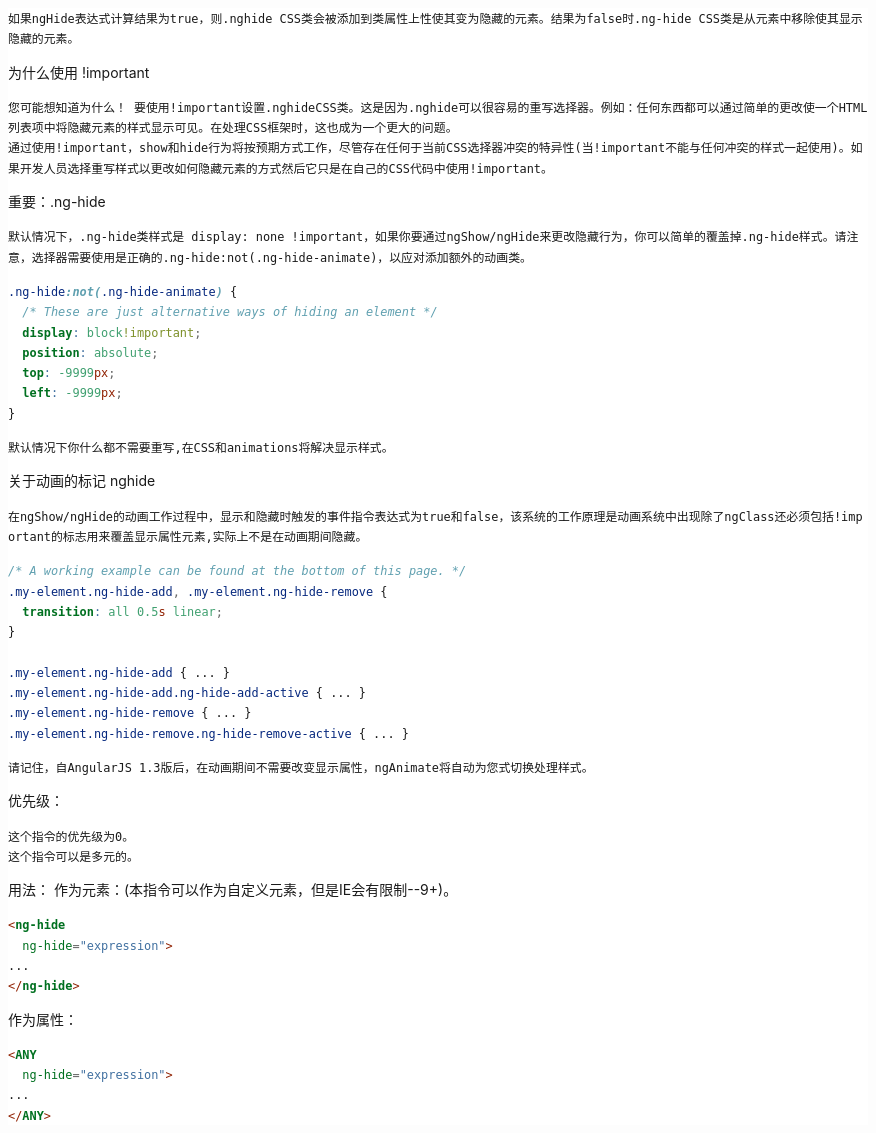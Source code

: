     如果ngHide表达式计算结果为true，则.nghide CSS类会被添加到类属性上性使其变为隐藏的元素。结果为false时.ng-hide CSS类是从元素中移除使其显示隐藏的元素。
    
为什么使用 !important
    
    您可能想知道为什么！ 要使用!important设置.nghideCSS类。这是因为.nghide可以很容易的重写选择器。例如：任何东西都可以通过简单的更改使一个HTML列表项中将隐藏元素的样式显示可见。在处理CSS框架时，这也成为一个更大的问题。
    通过使用!important，show和hide行为将按预期方式工作，尽管存在任何于当前CSS选择器冲突的特异性(当!important不能与任何冲突的样式一起使用)。如果开发人员选择重写样式以更改如何隐藏元素的方式然后它只是在自己的CSS代码中使用!important。
    
重要：.ng-hide

    默认情况下，.ng-hide类样式是 display: none !important，如果你要通过ngShow/ngHide来更改隐藏行为，你可以简单的覆盖掉.ng-hide样式。请注意，选择器需要使用是正确的.ng-hide:not(.ng-hide-animate)，以应对添加额外的动画类。
```css
.ng-hide:not(.ng-hide-animate) {
  /* These are just alternative ways of hiding an element */
  display: block!important;
  position: absolute;
  top: -9999px;
  left: -9999px;
}
```

    默认情况下你什么都不需要重写,在CSS和animations将解决显示样式。

关于动画的标记 nghide

    在ngShow/ngHide的动画工作过程中，显示和隐藏时触发的事件指令表达式为true和false，该系统的工作原理是动画系统中出现除了ngClass还必须包括!important的标志用来覆盖显示属性元素,实际上不是在动画期间隐藏。
```css
/* A working example can be found at the bottom of this page. */
.my-element.ng-hide-add, .my-element.ng-hide-remove {
  transition: all 0.5s linear;
}

.my-element.ng-hide-add { ... }
.my-element.ng-hide-add.ng-hide-add-active { ... }
.my-element.ng-hide-remove { ... }
.my-element.ng-hide-remove.ng-hide-remove-active { ... }
```

    请记住，自AngularJS 1.3版后，在动画期间不需要改变显示属性，ngAnimate将自动为您式切换处理样式。
    
优先级：

    这个指令的优先级为0。 
    这个指令可以是多元的。
    
用法：
作为元素：(本指令可以作为自定义元素，但是IE会有限制--9+)。 
```html
<ng-hide
  ng-hide="expression">
...
</ng-hide>
```

作为属性：
```html
<ANY
  ng-hide="expression">
...
</ANY>
```  
